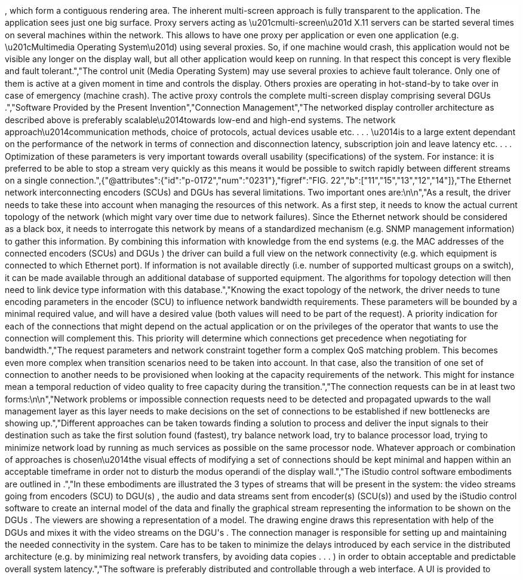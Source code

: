 , which form a contiguous rendering area. The inherent multi-screen approach is fully transparent to the application. The application sees just one big surface. Proxy servers acting as \u201cmulti-screen\u201d X.11 servers can be started several times on several machines within the network. This allows to have one proxy per application or even one application (e.g. \u201cMultimedia Operating System\u201d) using several proxies. So, if one machine would crash, this application would not be visible any longer on the display wall, but all other application would keep on running. In that respect this concept is very flexible and fault tolerant.","The control unit  (Media Operating System) may use several proxies to achieve fault tolerance. Only one of them is active at a given moment in time and controls the display. Others proxies are operating in hot-stand-by to take over in case of emergency (machine crash). The active proxy controls the complete multi-screen display comprising several DGUs .","Software Provided by the Present Invention","Connection Management","The networked display controller architecture as described above is preferably scalable\u2014towards low-end and high-end systems. The network approach\u2014communication methods, choice of protocols, actual devices usable etc. . . . \u2014is to a large extent dependant on the performance of the network  in terms of connection and disconnection latency, subscription join and leave latency etc. . . . Optimization of these parameters is very important towards overall usability (specifications) of the system. For instance: it is preferred to be able to stop a stream very quickly as this means it would be possible to switch rapidly between different streams on a single connection.",{"@attributes":{"id":"p-0172","num":"0231"},"figref":"FIG. 22","b":["11","15","13","12","14"]},"The Ethernet network  interconnecting encoders  (SCUs) and DGUs  has several limitations. Two important ones are:\n\n","As a result, the driver needs to take these into account when managing the resources of this network. As a first step, it needs to know the actual current topology of the network (which might vary over time due to network failures). Since the Ethernet network  should be considered as a black box, it needs to interrogate this network  by means of a standardized mechanism (e.g. SNMP management information) to gather this information. By combining this information with knowledge from the end systems (e.g. the MAC addresses of the connected encoders  (SCUs) and DGUs ) the driver can build a full view on the network connectivity (e.g. which equipment is connected to which Ethernet port). If information is not available directly (i.e. number of supported multicast groups on a switch), it can be made available through an additional database of supported equipment. The algorithms for topology detection will then need to link device type information with this database.","Knowing the exact topology of the network, the driver needs to tune encoding parameters in the encoder  (SCU) to influence network bandwidth requirements. These parameters will be bounded by a minimal required value, and will have a desired value (both values will need to be part of the request). A priority indication for each of the connections that might depend on the actual application or on the privileges of the operator that wants to use the connection will complement this. This priority will determine which connections get precedence when negotiating for bandwidth.","The request parameters and network constraint together form a complex QoS matching problem. This becomes even more complex when transition scenarios need to be taken into account. In that case, also the transition of one set of connection to another needs to be provisioned when looking at the capacity requirements of the network. This might for instance mean a temporal reduction of video quality to free capacity during the transition.","The connection requests can be in at least two forms:\n\n","Network problems or impossible connection requests need to be detected and propagated upwards to the wall management layer as this layer needs to make decisions on the set of connections to be established if new bottlenecks are showing up.","Different approaches can be taken towards finding a solution to process and deliver the input signals to their destination such as take the first solution found (fastest), try balance network load, try to balance processor load, trying to minimize network load by running as much services as possible on the same processor node. Whatever approach or combination of approaches is chosen\u2014the visual effects of modifying a set of connections should be kept minimal and happen within an acceptable timeframe in order not to disturb the modus operandi of the display wall.","The iStudio control software embodiments are outlined in .","In these embodiments are illustrated the 3 types of streams that will be present in the system: the video streams going from encoders  (SCU) to DGU(s) , the audio and data streams sent from encoder(s)  (SCU(s)) and used by the iStudio control software to create an internal model of the data and finally the graphical stream representing the information to be shown on the DGUs . The viewers are showing a representation of a model. The drawing engine draws this representation with help of the DGUs and mixes it with the video streams on the DGU's . The connection manager is responsible for setting up and maintaining the needed connectivity in the system. Care has to be taken to minimize the delays introduced by each service in the distributed architecture (e.g. by minimizing real network transfers, by avoiding data copies . . . ) in order to obtain acceptable and predictable overall system latency.","The software is preferably distributed and controllable through a web interface. A UI is provided to